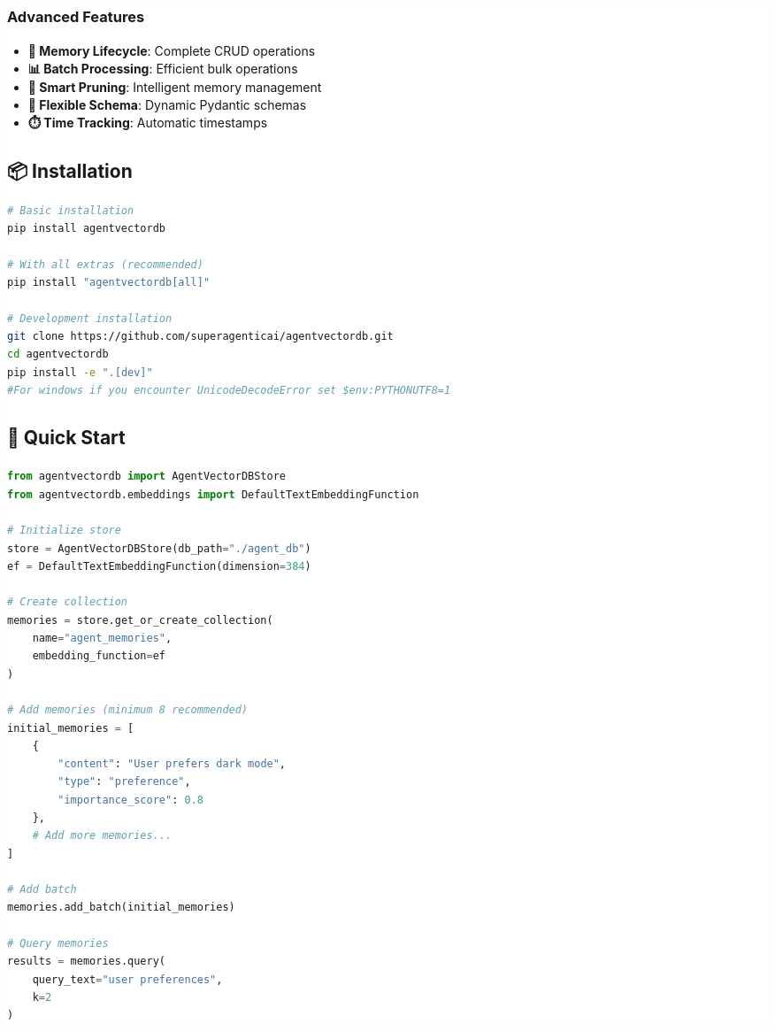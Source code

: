 ### Advanced Features
- **🔄 Memory Lifecycle**: Complete CRUD operations
- **📊 Batch Processing**: Efficient bulk operations
- **🧹 Smart Pruning**: Intelligent memory management
- **🔧 Flexible Schema**: Dynamic Pydantic schemas
- **⏱️ Time Tracking**: Automatic timestamps

## 📦 Installation

```bash
# Basic installation
pip install agentvectordb

# With all extras (recommended)
pip install "agentvectordb[all]"

# Development installation
git clone https://github.com/superagenticai/agentvectordb.git
cd agentvectordb
pip install -e ".[dev]"  
#For windows if you encounter UnicodeDecodeError set $env:PYTHONUTF8=1
```

## 🚀 Quick Start

```python
from agentvectordb import AgentVectorDBStore
from agentvectordb.embeddings import DefaultTextEmbeddingFunction

# Initialize store
store = AgentVectorDBStore(db_path="./agent_db")
ef = DefaultTextEmbeddingFunction(dimension=384)

# Create collection
memories = store.get_or_create_collection(
    name="agent_memories",
    embedding_function=ef
)

# Add memories (minimum 8 recommended)
initial_memories = [
    {
        "content": "User prefers dark mode",
        "type": "preference",
        "importance_score": 0.8
    },
    # Add more memories...
]

# Add batch
memories.add_batch(initial_memories)

# Query memories
results = memories.query(
    query_text="user preferences",
    k=2
)
```
